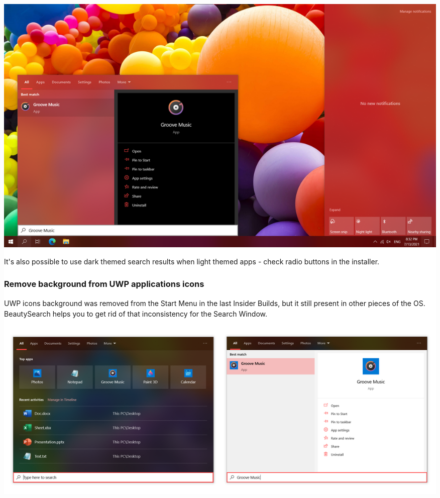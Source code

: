 <img src="https://raw.githubusercontent.com/krlvm/BeautySearch/master/github-images/tweaks/dark-theme/accent.png" width="100%" />

It's also possible to use dark themed search results when light themed apps - check radio buttons in the installer.

### Remove background from UWP applications icons
UWP icons background was removed from the Start Menu in the last Insider Builds, but it still present in other pieces of the OS.\
BeautySearch helps you to get rid of that inconsistency for the Search Window.

<img src="https://raw.githubusercontent.com/krlvm/BeautySearch/master/github-images/tweaks/tiles-background/disabled.png" width="100%" />